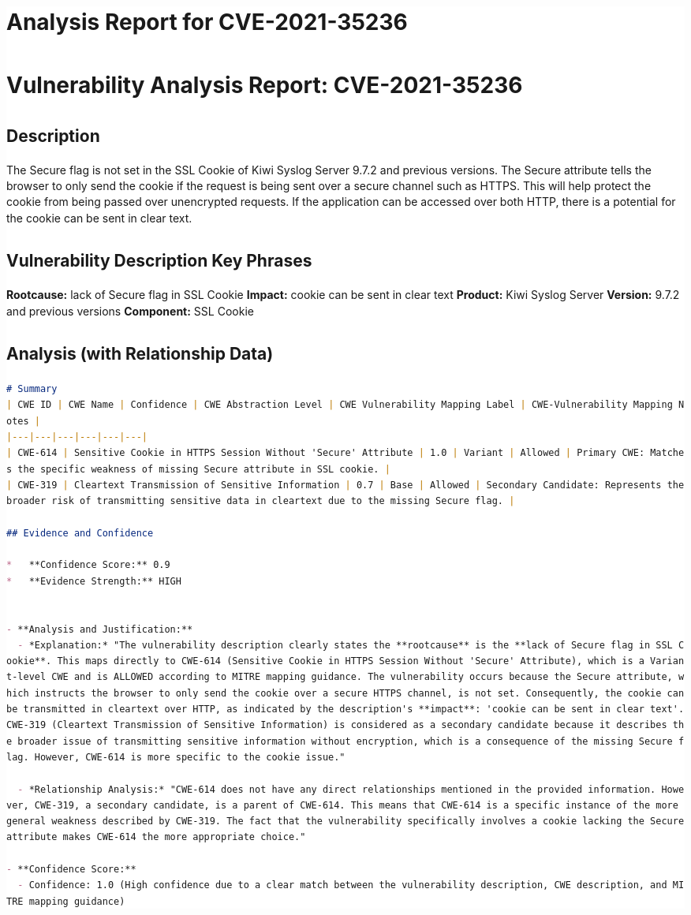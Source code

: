 # Analysis Report for CVE-2021-35236

# Vulnerability Analysis Report: CVE-2021-35236

## Description

The Secure flag is not set in the SSL Cookie of Kiwi Syslog Server 9.7.2 and previous versions. The Secure attribute tells the browser to only send the cookie if the request is being sent over a secure channel such as HTTPS. This will help protect the cookie from being passed over unencrypted requests. If the application can be accessed over both HTTP, there is a potential for the cookie can be sent in clear text.

## Vulnerability Description Key Phrases

**Rootcause:** lack of Secure flag in SSL Cookie
**Impact:** cookie can be sent in clear text
**Product:** Kiwi Syslog Server
**Version:** 9.7.2 and previous versions
**Component:** SSL Cookie

## Analysis (with Relationship Data)

```markdown
# Summary
| CWE ID | CWE Name | Confidence | CWE Abstraction Level | CWE Vulnerability Mapping Label | CWE-Vulnerability Mapping Notes |
|---|---|---|---|---|---|
| CWE-614 | Sensitive Cookie in HTTPS Session Without 'Secure' Attribute | 1.0 | Variant | Allowed | Primary CWE: Matches the specific weakness of missing Secure attribute in SSL cookie. |
| CWE-319 | Cleartext Transmission of Sensitive Information | 0.7 | Base | Allowed | Secondary Candidate: Represents the broader risk of transmitting sensitive data in cleartext due to the missing Secure flag. |

## Evidence and Confidence

*   **Confidence Score:** 0.9
*   **Evidence Strength:** HIGH


- **Analysis and Justification:**  
  - *Explanation:* "The vulnerability description clearly states the **rootcause** is the **lack of Secure flag in SSL Cookie**. This maps directly to CWE-614 (Sensitive Cookie in HTTPS Session Without 'Secure' Attribute), which is a Variant-level CWE and is ALLOWED according to MITRE mapping guidance. The vulnerability occurs because the Secure attribute, which instructs the browser to only send the cookie over a secure HTTPS channel, is not set. Consequently, the cookie can be transmitted in cleartext over HTTP, as indicated by the description's **impact**: 'cookie can be sent in clear text'. CWE-319 (Cleartext Transmission of Sensitive Information) is considered as a secondary candidate because it describes the broader issue of transmitting sensitive information without encryption, which is a consequence of the missing Secure flag. However, CWE-614 is more specific to the cookie issue."
  
  - *Relationship Analysis:* "CWE-614 does not have any direct relationships mentioned in the provided information. However, CWE-319, a secondary candidate, is a parent of CWE-614. This means that CWE-614 is a specific instance of the more general weakness described by CWE-319. The fact that the vulnerability specifically involves a cookie lacking the Secure attribute makes CWE-614 the more appropriate choice."

- **Confidence Score:**  
  - Confidence: 1.0 (High confidence due to a clear match between the vulnerability description, CWE description, and MITRE mapping guidance)
```